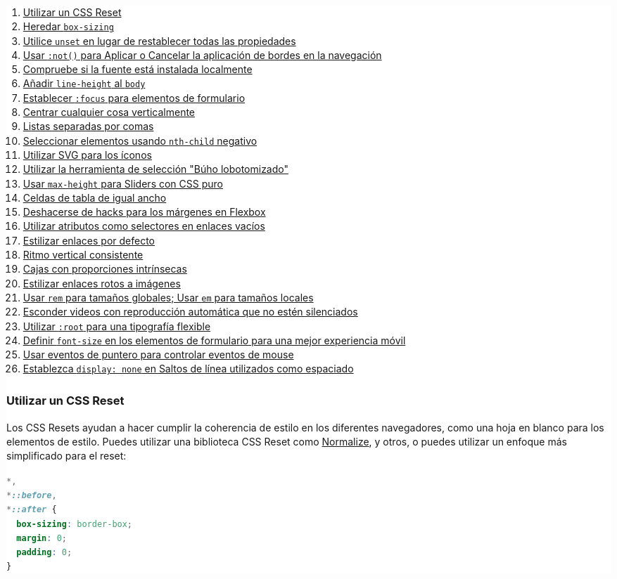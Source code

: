1. [Utilizar un CSS Reset](#utilizar-un-css-reset)
1. [Heredar `box-sizing`](#heredar-box-sizing)
1. [Utilice `unset` en lugar de restablecer todas las propiedades](#utilice-unset-en-lugar-de-restablecer-todas-las-propiedades)
1. [Usar `:not()` para Aplicar o Cancelar la aplicación de bordes en la navegación](#usar-not-para-aplicar-o-cancelar-la-aplicación-de-bordes-en-la-navegación)
1. [Compruebe si la fuente está instalada localmente](#compruebe-si-la-fuente-está-instalada-localmente)
1. [Añadir `line-height` al `body`](#añadir-line-height-al-body)
1. [Establecer `:focus` para elementos de formulario](#establecer-focus-para-elementos-de-formulario)
1. [Centrar cualquier cosa verticalmente](#centrar-cualquier-cosa-verticalmente)
1. [Listas separadas por comas](#listas-separadas-por-comas)
1. [Seleccionar elementos usando `nth-child` negativo](#seleccionar-elementos-usando-nth-child-negativo)
1. [Utilizar SVG para los íconos](#utilizar-svg-para-los-íconos)
1. [Utilizar la herramienta de selección "Búho lobotomizado"](#utilizar-la-herramienta-de-selección-búho-lobotomizado)
1. [Usar `max-height` para Sliders con CSS puro](#usar-max-height-para-sliders-con-css-puro)
1. [Celdas de tabla de igual ancho](#celdas-de-tabla-de-igual-ancho)
1. [Deshacerse de hacks para los márgenes en Flexbox](#deshacerse-de-hacks-para-los-márgenes-en-flexbox)
1. [Utilizar atributos como selectores en enlaces vacíos](#utilizar-atributos-como-selectores-en-enlaces-vacíos)
1. [Estilizar enlaces por defecto](#estilizar-enlaces-por-defecto)
1. [Ritmo vertical consistente](#ritmo-vertical-consistente)
1. [Cajas con proporciones intrínsecas](#cajas-con-proporciones-intrínsecas)
1. [Estilizar enlaces rotos a imágenes](#estilizar-enlaces-rotos-a-imágenes)
1. [Usar `rem` para tamaños globales; Usar `em` para tamaños locales](#usar-rem-para-tamaños-globales-usar-em-para-tamaños-locales)
1. [Esconder videos con reproducción automática que no estén silenciados](#esconder-videos-con-reproducción-automática-que-no-estén-silenciados)
1. [Utilizar `:root` para una tipografía flexible](#utilizar-root-para-una-tipografía-flexible)
1. [Definir `font-size` en los elementos de formulario para una mejor experiencia móvil](#definir-font-size-en-los-elementos-de-formulario-para-una-mejor-experiencia-móvil)
1. [Usar eventos de puntero para controlar eventos de mouse](#usar-eventos-de-puntero-para-controlar-eventos-de-mouse)
1. [Establezca `display: none` en Saltos de línea utilizados como espaciado](#establezca-display-none-en-saltos-de-línea-utilizados-como-espaciado)


### Utilizar un CSS Reset

Los CSS Resets ayudan a hacer cumplir la coherencia de estilo en los diferentes navegadores, como una hoja en blanco para los elementos de estilo. Puedes utilizar una biblioteca CSS Reset como [Normalize](http://necolas.github.io/normalize.css/), y otros, o puedes utilizar un enfoque más simplificado para el reset:

```css
*,
*::before,
*::after {
  box-sizing: border-box;
  margin: 0;
  padding: 0;
}
```
